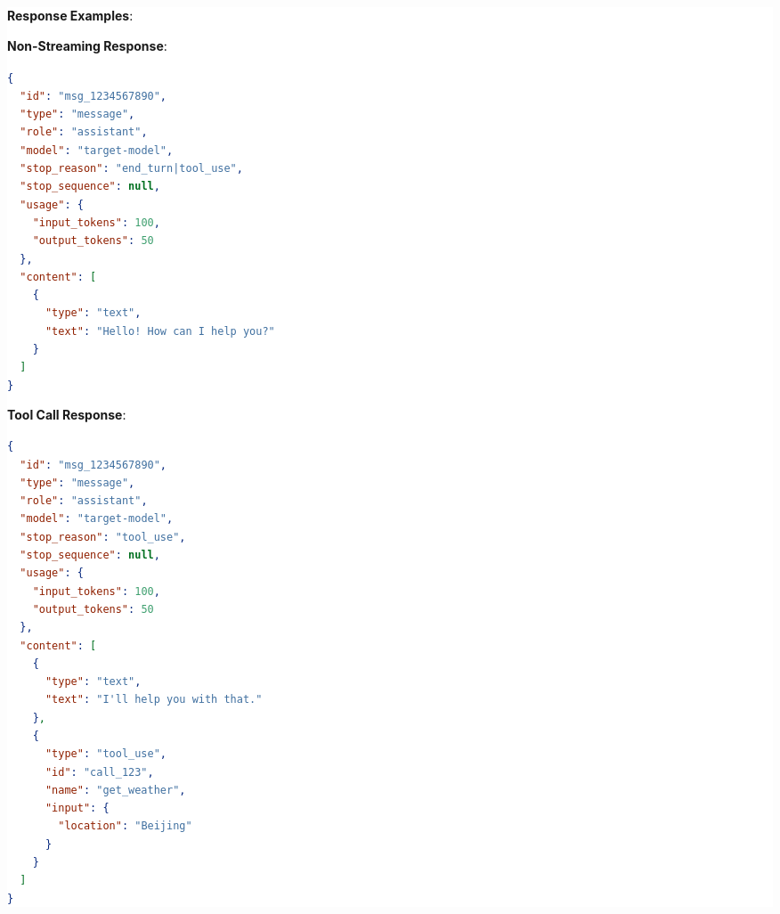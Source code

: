**Response Examples**:

**Non-Streaming Response**:
```json
{
  "id": "msg_1234567890",
  "type": "message",
  "role": "assistant",
  "model": "target-model",
  "stop_reason": "end_turn|tool_use",
  "stop_sequence": null,
  "usage": {
    "input_tokens": 100,
    "output_tokens": 50
  },
  "content": [
    {
      "type": "text",
      "text": "Hello! How can I help you?"
    }
  ]
}
```

**Tool Call Response**:
```json
{
  "id": "msg_1234567890",
  "type": "message",
  "role": "assistant",
  "model": "target-model",
  "stop_reason": "tool_use",
  "stop_sequence": null,
  "usage": {
    "input_tokens": 100,
    "output_tokens": 50
  },
  "content": [
    {
      "type": "text",
      "text": "I'll help you with that."
    },
    {
      "type": "tool_use",
      "id": "call_123",
      "name": "get_weather",
      "input": {
        "location": "Beijing"
      }
    }
  ]
}
```

